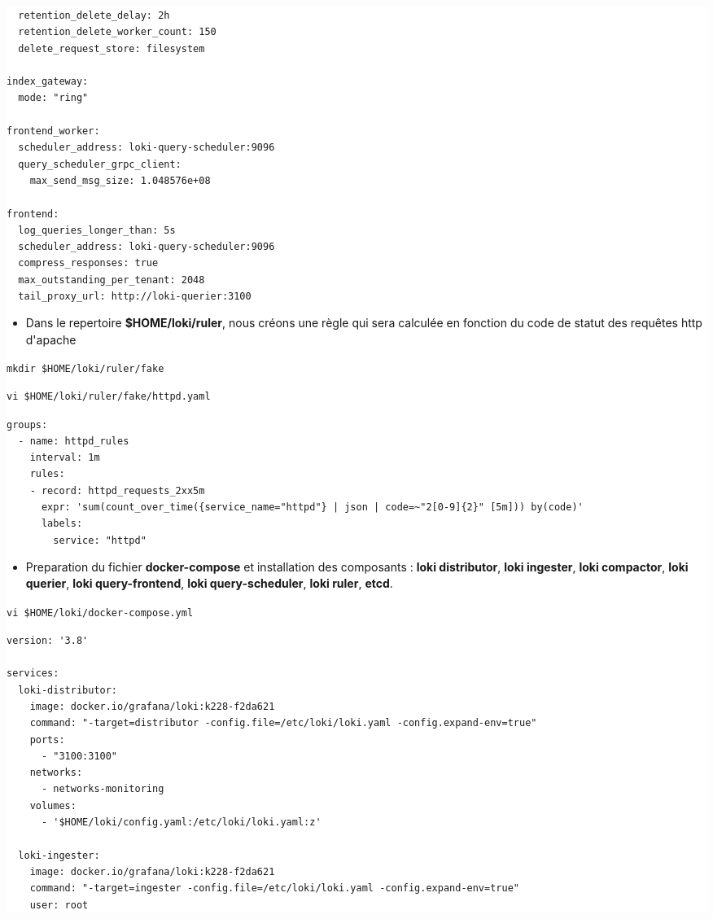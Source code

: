 ```
  retention_delete_delay: 2h
  retention_delete_worker_count: 150
  delete_request_store: filesystem

index_gateway:
  mode: "ring"

frontend_worker:
  scheduler_address: loki-query-scheduler:9096
  query_scheduler_grpc_client:
    max_send_msg_size: 1.048576e+08

frontend:
  log_queries_longer_than: 5s
  scheduler_address: loki-query-scheduler:9096
  compress_responses: true
  max_outstanding_per_tenant: 2048
  tail_proxy_url: http://loki-querier:3100
```

- Dans le repertoire **$HOME/loki/ruler**, nous créons une règle qui sera calculée en fonction du code de statut des requêtes http d'apache

```
mkdir $HOME/loki/ruler/fake
```

```
vi $HOME/loki/ruler/fake/httpd.yaml
```

```
groups:
  - name: httpd_rules
    interval: 1m
    rules:
    - record: httpd_requests_2xx5m
      expr: 'sum(count_over_time({service_name="httpd"} | json | code=~"2[0-9]{2}" [5m])) by(code)'
      labels:
        service: "httpd"
```

- Preparation du fichier **docker-compose** et installation des composants : **loki distributor**, **loki ingester**, **loki compactor**, **loki querier**, **loki query-frontend**, **loki query-scheduler**, **loki ruler**, **etcd**.

```
vi $HOME/loki/docker-compose.yml
```

```
version: '3.8'

services:
  loki-distributor:
    image: docker.io/grafana/loki:k228-f2da621
    command: "-target=distributor -config.file=/etc/loki/loki.yaml -config.expand-env=true"
    ports:
      - "3100:3100"
    networks:
      - networks-monitoring
    volumes:
      - '$HOME/loki/config.yaml:/etc/loki/loki.yaml:z'

  loki-ingester:
    image: docker.io/grafana/loki:k228-f2da621
    command: "-target=ingester -config.file=/etc/loki/loki.yaml -config.expand-env=true"
    user: root
```